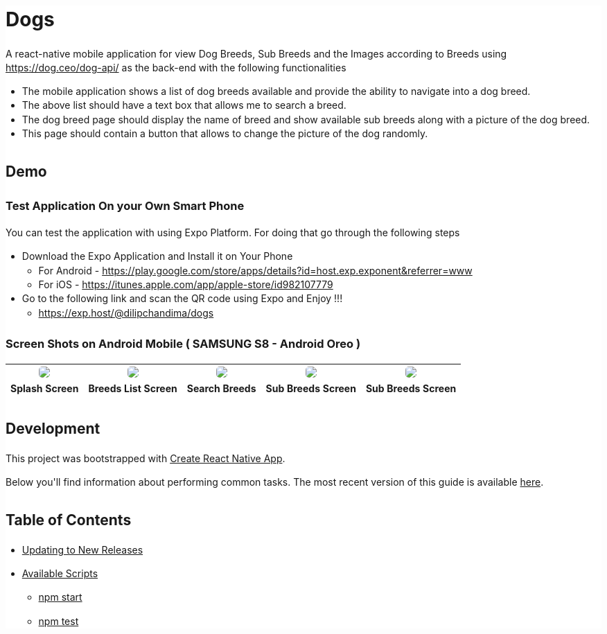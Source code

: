 
# Dogs

  

A react-native mobile application for view Dog Breeds, Sub Breeds and the Images according to Breeds using https://dog.ceo/dog-api/ as the back-end with the following functionalities

* The mobile application shows a list of dog breeds available and provide the ability to navigate into a dog breed.
* The above list should have a text box that allows me to search a breed.
* The dog breed page should display the name of breed and show available sub breeds along with a picture of the dog breed.
* This page should contain a button that allows to change the picture of the dog randomly.
## Demo

### Test Application On your Own Smart Phone

  You can test the application with using Expo Platform. For doing that go through the following  steps
  * Download the Expo Application and Install it on Your Phone
	  *  For Android - https://play.google.com/store/apps/details?id=host.exp.exponent&referrer=www
	  * For iOS - https://itunes.apple.com/app/apple-store/id982107779
*	Go to the following link and scan the QR code using Expo and Enjoy !!!
	*	https://exp.host/@dilipchandima/dogs

 ### Screen Shots on Android Mobile ( SAMSUNG S8 - Android Oreo )
 
<img style="border-radius:5px" src="http://eigendemo.info/images/splash.jpg" width="180px"><br> Splash Screen| <img style="border-radius:5px" src="http://eigendemo.info/images/list.jpg" width="180px"><br> Breeds List Screen| <img style="border-radius:5px" src="http://eigendemo.info/images/search.jpg" width="180px"><br> Search Breeds| <img style="border-radius:5px" src="http://eigendemo.info/images/subs.jpg" width="180px"><br> Sub Breeds Screen| <img style="border-radius:5px" src="http://eigendemo.info/images/noSub.jpg" width="180px"><br> Sub Breeds Screen| 
------------ | ------------- | ------------ | -------------| -------------
## Development 

This project was bootstrapped with [Create React Native App](https://github.com/react-community/create-react-native-app).


Below you'll find information about performing common tasks. The most recent version of this guide is available [here](https://github.com/react-community/create-react-native-app/blob/master/react-native-scripts/template/README.md).

  

## Table of Contents

  

*  [Updating to New Releases](#updating-to-new-releases)

*  [Available Scripts](#available-scripts)

	 *  [npm start](#npm-start)

	*  [npm test](#npm-test)
